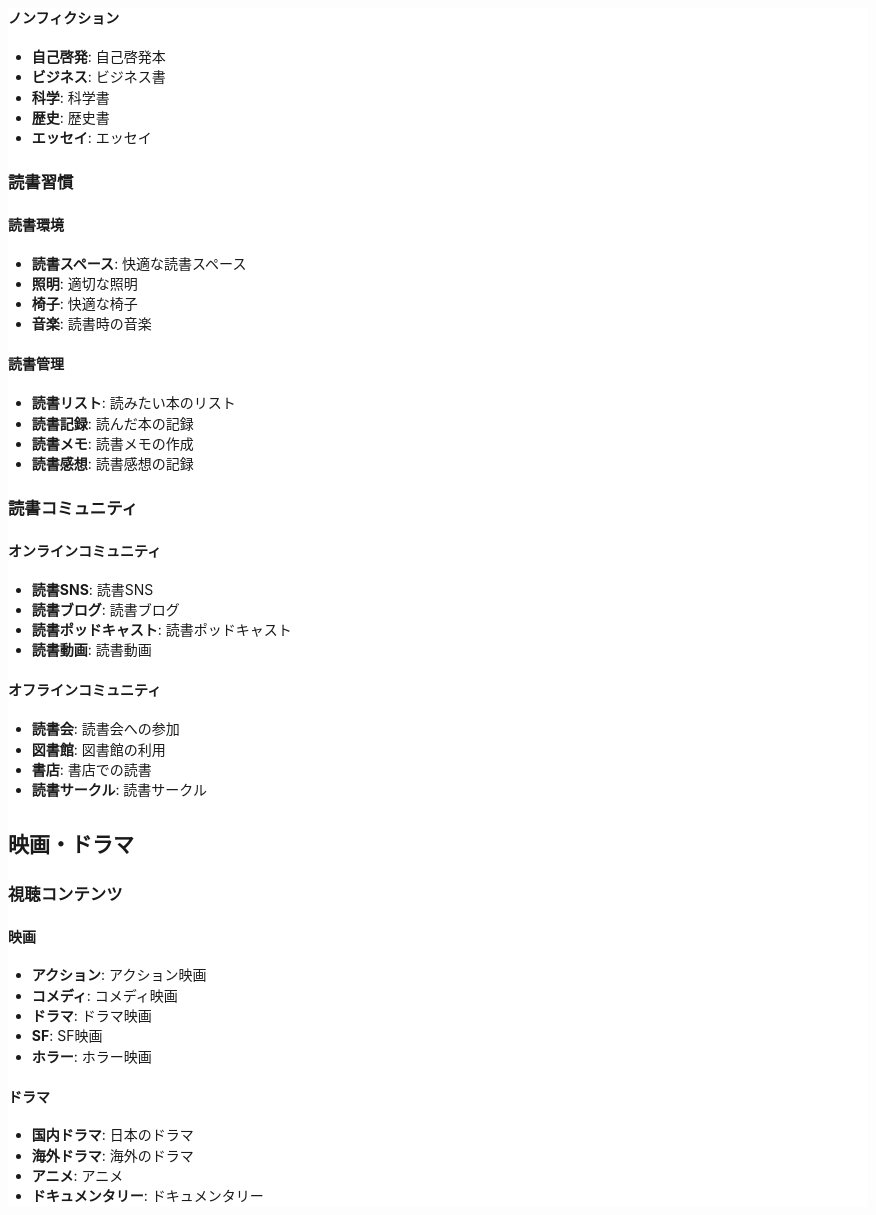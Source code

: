 #### ノンフィクション
- **自己啓発**: 自己啓発本
- **ビジネス**: ビジネス書
- **科学**: 科学書
- **歴史**: 歴史書
- **エッセイ**: エッセイ

### 読書習慣
#### 読書環境
- **読書スペース**: 快適な読書スペース
- **照明**: 適切な照明
- **椅子**: 快適な椅子
- **音楽**: 読書時の音楽

#### 読書管理
- **読書リスト**: 読みたい本のリスト
- **読書記録**: 読んだ本の記録
- **読書メモ**: 読書メモの作成
- **読書感想**: 読書感想の記録

### 読書コミュニティ
#### オンラインコミュニティ
- **読書SNS**: 読書SNS
- **読書ブログ**: 読書ブログ
- **読書ポッドキャスト**: 読書ポッドキャスト
- **読書動画**: 読書動画

#### オフラインコミュニティ
- **読書会**: 読書会への参加
- **図書館**: 図書館の利用
- **書店**: 書店での読書
- **読書サークル**: 読書サークル

## 映画・ドラマ

### 視聴コンテンツ
#### 映画
- **アクション**: アクション映画
- **コメディ**: コメディ映画
- **ドラマ**: ドラマ映画
- **SF**: SF映画
- **ホラー**: ホラー映画

#### ドラマ
- **国内ドラマ**: 日本のドラマ
- **海外ドラマ**: 海外のドラマ
- **アニメ**: アニメ
- **ドキュメンタリー**: ドキュメンタリー

